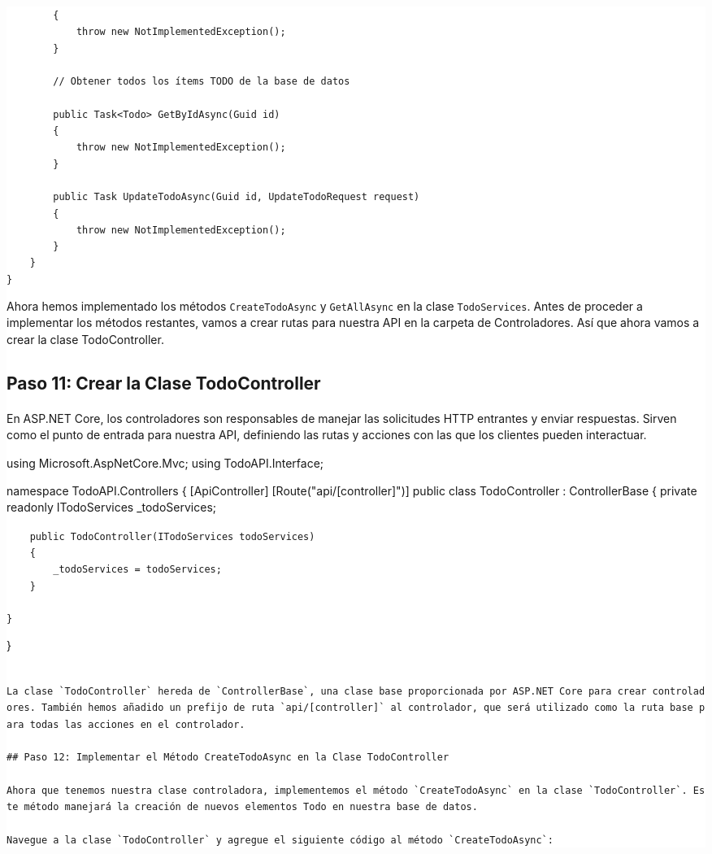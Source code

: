 ```
        {
            throw new NotImplementedException();
        }

        // Obtener todos los ítems TODO de la base de datos

        public Task<Todo> GetByIdAsync(Guid id)
        {
            throw new NotImplementedException();
        }

        public Task UpdateTodoAsync(Guid id, UpdateTodoRequest request)
        {
            throw new NotImplementedException();
        }
    }
}
```

Ahora hemos implementado los métodos `CreateTodoAsync` y `GetAllAsync` en la clase `TodoServices`. Antes de proceder a implementar los métodos restantes, vamos a crear rutas para nuestra API en la carpeta de Controladores. Así que ahora vamos a crear la clase TodoController.

## Paso 11: Crear la Clase TodoController

En ASP.NET Core, los controladores son responsables de manejar las solicitudes HTTP entrantes y enviar respuestas. Sirven como el punto de entrada para nuestra API, definiendo las rutas y acciones con las que los clientes pueden interactuar.
```

```


using Microsoft.AspNetCore.Mvc;
using TodoAPI.Interface;

namespace TodoAPI.Controllers
{
    [ApiController]
    [Route("api/[controller]")]
    public class TodoController : ControllerBase
    {
        private readonly ITodoServices _todoServices;

        public TodoController(ITodoServices todoServices)
        {
            _todoServices = todoServices;
        }

    }
}
```

La clase `TodoController` hereda de `ControllerBase`, una clase base proporcionada por ASP.NET Core para crear controladores. También hemos añadido un prefijo de ruta `api/[controller]` al controlador, que será utilizado como la ruta base para todas las acciones en el controlador.

## Paso 12: Implementar el Método CreateTodoAsync en la Clase TodoController

Ahora que tenemos nuestra clase controladora, implementemos el método `CreateTodoAsync` en la clase `TodoController`. Este método manejará la creación de nuevos elementos Todo en nuestra base de datos.

Navegue a la clase `TodoController` y agregue el siguiente código al método `CreateTodoAsync`:

```


[1]: #heading-requisitos-previos
[2]: #heading-como-mejorar-su-experiencia-de-desarrollo-con-las-extensiones-de-visual-studio-code
[3]: #heading-resultados-de-aprendizaje
[4]: #heading-que-es-net-core
[5]: #heading-net-core-vs-net-framework
[6]: #heading-paso-1-configure-su-directorio-de-proyecto
[7]: #heading-paso-2-establezca-su-estructura-de-proyecto
[8]: #heading-paso-3-cree-el-modelo-todo
[9]: #heading-paso-4-configure-el-contexto-de-base-de-datos
[10]: #heading-paso-5-defina-los-objetos-de-transferencia-de-datos-dtos
[11]: #heading-paso-6-implemente-el-mapeo-de-objetos-para-la-api-todo
[12]: #heading-paso-7-implemente-el-middleware-de-manejo-global-de-excepciones
[13]: #heading-paso-8-implemente-la-capa-de-servicio-y-la-interfaz-de-servicio
[14]: #heading-paso-9-implemente-el-metodo-createtodoasync-en-la-clase-todoservices
[15]: #heading-paso-10-implemente-el-metodo-getallasync-en-la-clase-de-servicio
[16]: #heading-paso-11-cree-la-clase-todocontroller
[17]: #paso-12
[18]: #heading-paso-13-implemente-migraciones-y-actualice-la-base-de-datos
[19]: #heading-paso-14-verifique-su-api-con-postman
[20]: #heading-paso-15-recupere-todos-los-elementos-todo
[21]: #heading-paso-16-implemente-el-metodo-getbyidasync
[22]: #heading-paso-17-implemente-el-metodo-updatetodoasync
[23]: #heading-paso-18-implemente-el-metodo-deletetodoasync
[24]: #heading-paso-19-pruebe-los-endpoints-de-su-api-con-postman
[25]: #heading-conclusion
[26]: https://dotnet.microsoft.com/download
[27]: https://code.visualstudio.com/download
[28]: https://visualstudio.microsoft.com/downloads/
[29]: https://www.postman.com/downloads/
[30]: https://www.microsoft.com/en-us/sql-server/sql-server-downloads
[31]: https://marketplace.visualstudio.com/items?itemName=ms-dotnettools.csdevkit
[32]: https://marketplace.visualstudio.com/items?itemName=adrianwilczynski.namespace
[33]: https://docs.microsoft.com/en-us/dotnet/csharp/
[34]: https://github.com/Clifftech123/TodoAPI